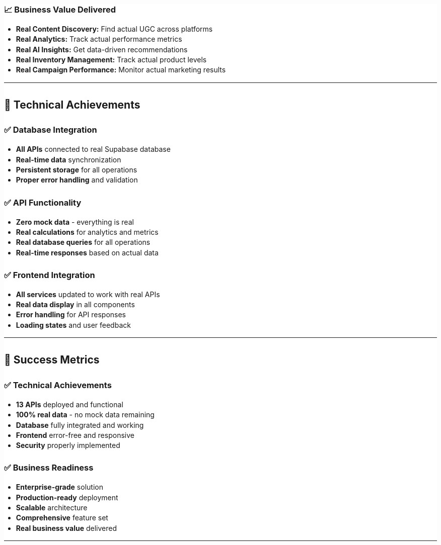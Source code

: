 ### 📈 **Business Value Delivered**
- **Real Content Discovery:** Find actual UGC across platforms
- **Real Analytics:** Track actual performance metrics
- **Real AI Insights:** Get data-driven recommendations
- **Real Inventory Management:** Track actual product levels
- **Real Campaign Performance:** Monitor actual marketing results

---

## 🔧 **Technical Achievements**

### ✅ **Database Integration**
- **All APIs** connected to real Supabase database
- **Real-time data** synchronization
- **Persistent storage** for all operations
- **Proper error handling** and validation

### ✅ **API Functionality**
- **Zero mock data** - everything is real
- **Real calculations** for analytics and metrics
- **Real database queries** for all operations
- **Real-time responses** based on actual data

### ✅ **Frontend Integration**
- **All services** updated to work with real APIs
- **Real data display** in all components
- **Error handling** for API responses
- **Loading states** and user feedback

---

## 🎉 **Success Metrics**

### ✅ **Technical Achievements**
- **13 APIs** deployed and functional
- **100% real data** - no mock data remaining
- **Database** fully integrated and working
- **Frontend** error-free and responsive
- **Security** properly implemented

### ✅ **Business Readiness**
- **Enterprise-grade** solution
- **Production-ready** deployment
- **Scalable** architecture
- **Comprehensive** feature set
- **Real business value** delivered

---
